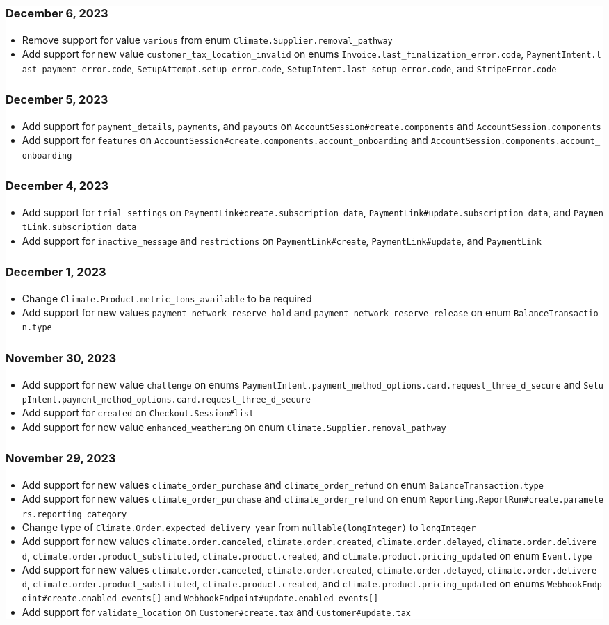 ### December 6, 2023

- Remove support for value `various` from enum
`Climate.Supplier.removal_pathway`
- Add support for new value `customer_tax_location_invalid` on enums
`Invoice.last_finalization_error.code`, `PaymentIntent.last_payment_error.code`,
`SetupAttempt.setup_error.code`, `SetupIntent.last_setup_error.code`, and
`StripeError.code`

### December 5, 2023

- Add support for `payment_details`, `payments`, and `payouts` on
`AccountSession#create.components` and `AccountSession.components`
- Add support for `features` on
`AccountSession#create.components.account_onboarding` and
`AccountSession.components.account_onboarding`

### December 4, 2023

- Add support for `trial_settings` on `PaymentLink#create.subscription_data`,
`PaymentLink#update.subscription_data`, and `PaymentLink.subscription_data`
- Add support for `inactive_message` and `restrictions` on `PaymentLink#create`,
`PaymentLink#update`, and `PaymentLink`

### December 1, 2023

- Change `Climate.Product.metric_tons_available` to be required
- Add support for new values `payment_network_reserve_hold` and
`payment_network_reserve_release` on enum `BalanceTransaction.type`

### November 30, 2023

- Add support for new value `challenge` on enums
`PaymentIntent.payment_method_options.card.request_three_d_secure` and
`SetupIntent.payment_method_options.card.request_three_d_secure`
- Add support for `created` on `Checkout.Session#list`
- Add support for new value `enhanced_weathering` on enum
`Climate.Supplier.removal_pathway`

### November 29, 2023

- Add support for new values `climate_order_purchase` and `climate_order_refund`
on enum `BalanceTransaction.type`
- Add support for new values `climate_order_purchase` and `climate_order_refund`
on enum `Reporting.ReportRun#create.parameters.reporting_category`
- Change type of `Climate.Order.expected_delivery_year` from
`nullable(longInteger)` to `longInteger`
- Add support for new values `climate.order.canceled`, `climate.order.created`,
`climate.order.delayed`, `climate.order.delivered`,
`climate.order.product_substituted`, `climate.product.created`, and
`climate.product.pricing_updated` on enum `Event.type`
- Add support for new values `climate.order.canceled`, `climate.order.created`,
`climate.order.delayed`, `climate.order.delivered`,
`climate.order.product_substituted`, `climate.product.created`, and
`climate.product.pricing_updated` on enums
`WebhookEndpoint#create.enabled_events[]` and
`WebhookEndpoint#update.enabled_events[]`
- Add support for `validate_location` on `Customer#create.tax` and
`Customer#update.tax`
